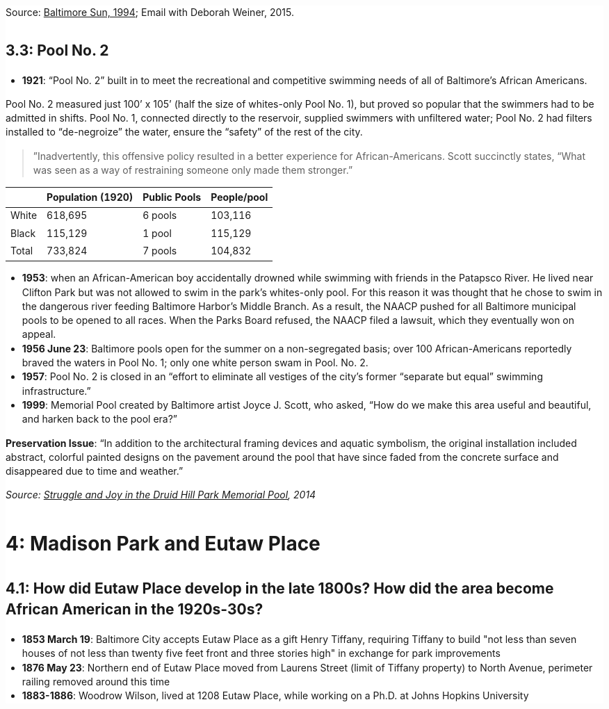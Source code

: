 Source: [Baltimore Sun, 1994](http://articles.baltimoresun.com/1994-07-01/news/1994182205_1_askin-segregation-discrimination); Email with Deborah Weiner, 2015.

## 3.3: Pool No. 2

- **1921**: “Pool No. 2” built in to meet the recreational and competitive swimming needs of all of Baltimore’s African Americans.

Pool No. 2 measured just 100’ x 105’ (half the size of whites-only Pool No. 1), but proved so popular that the swimmers had to be admitted in shifts. Pool No. 1, connected directly to the reservoir, supplied swimmers with unfiltered water; Pool No. 2 had filters installed to “de-negroize” the water, ensure the “safety” of the rest of the city.

> ”Inadvertently, this offensive policy resulted in a better experience for African-Americans. Scott succinctly states, “What was seen as a way of restraining someone only made them stronger.”

|        | Population (1920)    | Public Pools      | People/pool
|-------------|---------------|-----------|-----------
| White     | 618,695       | 6 pools | 103,116
| Black    |  115,129       | 1 pool | 115,129
| Total     |   733,824       | 7 pools | 104,832

- **1953**: when an African-American boy accidentally drowned while swimming with friends in the Patapsco River. He lived near Clifton Park but was not allowed to swim in the park’s whites-only pool. For this reason it was thought that he chose to swim in the dangerous river feeding Baltimore Harbor’s Middle Branch. As a result, the NAACP pushed for all Baltimore municipal pools to be opened to all races. When the Parks Board refused, the NAACP filed a lawsuit, which they eventually won on appeal.
- **1956 June 23**: Baltimore pools open for the summer on a non-segregated basis; over 100 African-Americans reportedly braved the waters in Pool No. 1; only one white person swam in Pool. No. 2.
- **1957**: Pool No. 2 is closed in an “effort to eliminate all vestiges of the city’s former “separate but equal” swimming infrastructure.”
- **1999**: Memorial Pool created by Baltimore artist Joyce J. Scott, who asked, “How do we make this area useful and beautiful, and harken back to the pool era?”

**Preservation Issue**: “In addition to the architectural framing devices and aquatic symbolism, the original installation included abstract, colorful painted designs on the pavement around the pool that have since faded from the concrete surface and disappeared due to time and weather.”

_Source: [Struggle and Joy in the Druid Hill Park Memorial Pool](http://whatweekly.com/2014/01/08/struggle-and-joy-in-the-druid-hill-park-memorial-pool/), 2014_

# 4: Madison Park and Eutaw Place

## 4.1: How did Eutaw Place develop in the late 1800s? How did the area become African American in the 1920s-30s?

- **1853 March 19**: Baltimore City accepts Eutaw Place as a gift Henry Tiffany, requiring Tiffany to build "not less than seven houses of not less than twenty five feet front and three stories high" in exchange for park improvements
- **1876 May 23**: Northern end of Eutaw Place moved from Laurens Street (limit of Tiffany property) to North Avenue, perimeter railing removed around this time
- **1883-1886**: Woodrow Wilson, lived at 1208 Eutaw Place, while working on a Ph.D. at Johns Hopkins University
